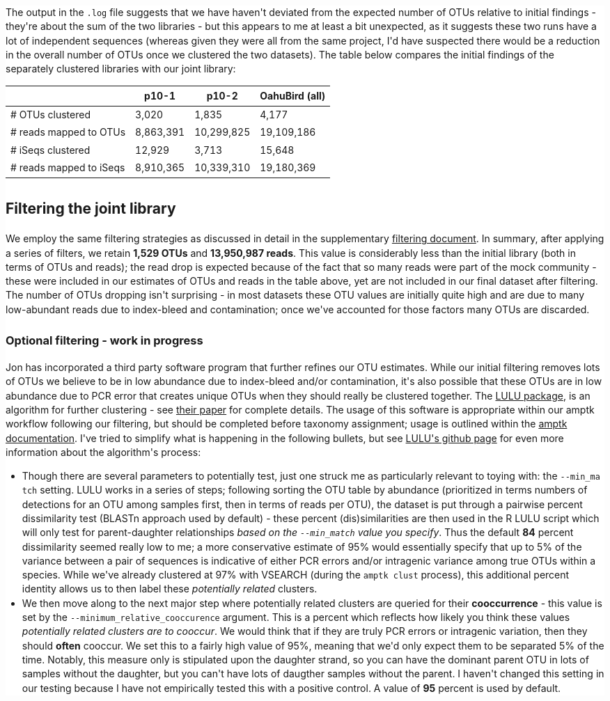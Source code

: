 The output in the `.log` file suggests that we have haven't deviated from the expected number of OTUs relative to initial findings - they're about the sum of the two libraries - but this appears to me at least a bit unexpected, as it suggests these two runs have a lot of independent sequences (whereas given they were all from the same project, I'd have suspected there would be a reduction in the overall number of OTUs once we clustered the two datasets). The table below compares the initial findings of the separately clustered libraries with our joint library:  

|  | p10-1 | p10-2 | OahuBird (all)
| --- | --- | --- | --- |
| # OTUs clustered | 3,020 | 1,835 | 4,177 |
| # reads mapped to OTUs | 8,863,391 | 10,299,825 | 19,109,186 |
| # iSeqs clustered | 12,929 | 3,713 | 15,648 |
| # reads mapped to iSeqs | 8,910,365 | 10,339,310 | 19,180,369 |

## Filtering the joint library  
We employ the same filtering strategies as discussed in detail in the supplementary [filtering document](https://github.com/devonorourke/guano/blob/master/OahuBird/docs/filtering.md). In summary, after applying a series of filters, we retain **1,529 OTUs** and **13,950,987 reads**. This value is considerably less than the initial library (both in terms of OTUs and reads); the read drop is expected because of the fact that so many reads were part of the mock community - these were included in our estimates of OTUs and reads in the table above, yet are not included in our final dataset after filtering. The number of OTUs dropping isn't surprising - in most datasets these OTU values are initially quite high and are due to many low-abundant reads due to index-bleed and contamination; once we've accounted for those factors many OTUs are discarded.

### Optional filtering - work in progress
Jon has incorporated a third party software program that further refines our OTU estimates. While our initial filtering removes lots of OTUs we believe to be in low abundance due to index-bleed and/or contamination, it's also possible that these OTUs are in low abundance due to PCR error that creates unique OTUs when they should really be clustered together. The [LULU package](https://github.com/tobiasgf/lulu), is an algorithm for further clustering - see [their paper](https://www.nature.com/articles/s41467-017-01312-x) for complete details. The usage of this software is appropriate within our amptk workflow following our filtering, but should be completed before taxonomy assignment; usage is outlined within the [amptk documentation](http://amptk.readthedocs.io/en/latest/commands.html#amptk-lulu). I've tried to simplify what is happening in the following bullets, but see [LULU's github page](https://github.com/tobiasgf/lulu#the-algorithm) for even more information about the algorithm's process:  

- Though there are several parameters to potentially test, just one struck me as particularly relevant to toying with: the `--min_match` setting. LULU works in a series of steps; following sorting the OTU table by abundance (prioritized in terms numbers of detections for an OTU among samples first, then in terms of reads per OTU), the dataset is put through a pairwise percent dissimilarity test (BLASTn approach used by default) - these percent (dis)similarities are then used in the R LULU script which will only test for parent-daughter relationships _based on the `--min_match` value you specify_. Thus the default **84** percent dissimilarity seemed really low to me; a more conservative estimate of 95% would essentially specify that up to 5% of the variance between a pair of sequences is indicative of either PCR errors and/or intragenic variance among true OTUs within a species. While we've already clustered at 97% with VSEARCH (during the `amptk clust` process), this additional percent identity allows us to then label these _potentially related_ clusters.  
- We then move along to the next major step where potentially related clusters are queried for their **cooccurrence** - this value is set by the `--minimum_relative_cooccurence` argument. This is a percent which reflects how likely you think these values _potentially related clusters are to cooccur_. We would think that if they are truly PCR errors or intragenic variation, then they should **often** cooccur. We set this to a fairly high value of 95%, meaning that we'd only expect them to be separated 5% of the time. Notably, this measure only is stipulated upon the daughter strand, so you can have the dominant parent OTU in lots of samples without the daughter, but you can't have lots of daugther samples without the parent. I haven't changed this setting in our testing because I have not empirically tested this with a positive control. A value of **95** percent is used by default.  